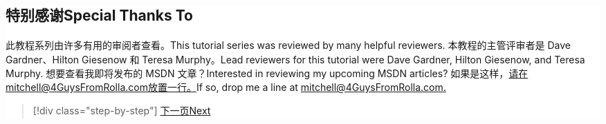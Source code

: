 ## <a name="special-thanks-to"></a><span data-ttu-id="0abfc-321">特别感谢</span><span class="sxs-lookup"><span data-stu-id="0abfc-321">Special Thanks To</span></span>

<span data-ttu-id="0abfc-322">此教程系列由许多有用的审阅者查看。</span><span class="sxs-lookup"><span data-stu-id="0abfc-322">This tutorial series was reviewed by many helpful reviewers.</span></span> <span data-ttu-id="0abfc-323">本教程的主管评审者是 Dave Gardner、Hilton Giesenow 和 Teresa Murphy。</span><span class="sxs-lookup"><span data-stu-id="0abfc-323">Lead reviewers for this tutorial were Dave Gardner, Hilton Giesenow, and Teresa Murphy.</span></span> <span data-ttu-id="0abfc-324">想要查看我即将发布的 MSDN 文章？</span><span class="sxs-lookup"><span data-stu-id="0abfc-324">Interested in reviewing my upcoming MSDN articles?</span></span> <span data-ttu-id="0abfc-325">如果是这样，请在mitchell@4GuysFromRolla.com放置一行[。](mailto:mitchell@4GuysFromRolla.com)</span><span class="sxs-lookup"><span data-stu-id="0abfc-325">If so, drop me a line at [mitchell@4GuysFromRolla.com.](mailto:mitchell@4GuysFromRolla.com)</span></span>

> [!div class="step-by-step"]
> [<span data-ttu-id="0abfc-326">下一页</span><span class="sxs-lookup"><span data-stu-id="0abfc-326">Next</span></span>](batch-updating-cs.md)
